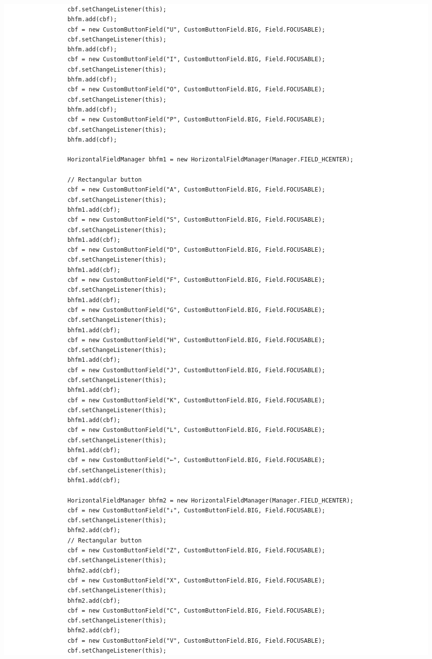 	                  cbf.setChangeListener(this);
	                  bhfm.add(cbf);
	                  cbf = new CustomButtonField("U", CustomButtonField.BIG, Field.FOCUSABLE);
	                  cbf.setChangeListener(this);
	                  bhfm.add(cbf);
	                  cbf = new CustomButtonField("I", CustomButtonField.BIG, Field.FOCUSABLE);
	                  cbf.setChangeListener(this);
	                  bhfm.add(cbf);
	                  cbf = new CustomButtonField("O", CustomButtonField.BIG, Field.FOCUSABLE);
	                  cbf.setChangeListener(this);
	                  bhfm.add(cbf);
	                  cbf = new CustomButtonField("P", CustomButtonField.BIG, Field.FOCUSABLE);
	                  cbf.setChangeListener(this);
	                  bhfm.add(cbf);

	                  HorizontalFieldManager bhfm1 = new HorizontalFieldManager(Manager.FIELD_HCENTER);

	                  // Rectangular button
	                  cbf = new CustomButtonField("A", CustomButtonField.BIG, Field.FOCUSABLE);
	                  cbf.setChangeListener(this);
	                  bhfm1.add(cbf);
	                  cbf = new CustomButtonField("S", CustomButtonField.BIG, Field.FOCUSABLE);
	                  cbf.setChangeListener(this);
	                  bhfm1.add(cbf);
	                  cbf = new CustomButtonField("D", CustomButtonField.BIG, Field.FOCUSABLE);
	                  cbf.setChangeListener(this);
	                  bhfm1.add(cbf);
	                  cbf = new CustomButtonField("F", CustomButtonField.BIG, Field.FOCUSABLE);
	                  cbf.setChangeListener(this);
	                  bhfm1.add(cbf);
	                  cbf = new CustomButtonField("G", CustomButtonField.BIG, Field.FOCUSABLE);
	                  cbf.setChangeListener(this);
	                  bhfm1.add(cbf);
	                  cbf = new CustomButtonField("H", CustomButtonField.BIG, Field.FOCUSABLE);
	                  cbf.setChangeListener(this);
	                  bhfm1.add(cbf);
	                  cbf = new CustomButtonField("J", CustomButtonField.BIG, Field.FOCUSABLE);
	                  cbf.setChangeListener(this);
	                  bhfm1.add(cbf);
	                  cbf = new CustomButtonField("K", CustomButtonField.BIG, Field.FOCUSABLE);
	                  cbf.setChangeListener(this);
	                  bhfm1.add(cbf);
	                  cbf = new CustomButtonField("L", CustomButtonField.BIG, Field.FOCUSABLE);
	                  cbf.setChangeListener(this);
	                  bhfm1.add(cbf);
	                  cbf = new CustomButtonField("←", CustomButtonField.BIG, Field.FOCUSABLE);
	                  cbf.setChangeListener(this);
	                  bhfm1.add(cbf);

	                  HorizontalFieldManager bhfm2 = new HorizontalFieldManager(Manager.FIELD_HCENTER);
	                  cbf = new CustomButtonField("↓", CustomButtonField.BIG, Field.FOCUSABLE);
	                  cbf.setChangeListener(this);
	                  bhfm2.add(cbf);
	                  // Rectangular button
	                  cbf = new CustomButtonField("Z", CustomButtonField.BIG, Field.FOCUSABLE);
	                  cbf.setChangeListener(this);
	                  bhfm2.add(cbf);
	                  cbf = new CustomButtonField("X", CustomButtonField.BIG, Field.FOCUSABLE);
	                  cbf.setChangeListener(this);
	                  bhfm2.add(cbf);
	                  cbf = new CustomButtonField("C", CustomButtonField.BIG, Field.FOCUSABLE);
	                  cbf.setChangeListener(this);
	                  bhfm2.add(cbf);
	                  cbf = new CustomButtonField("V", CustomButtonField.BIG, Field.FOCUSABLE);
	                  cbf.setChangeListener(this);